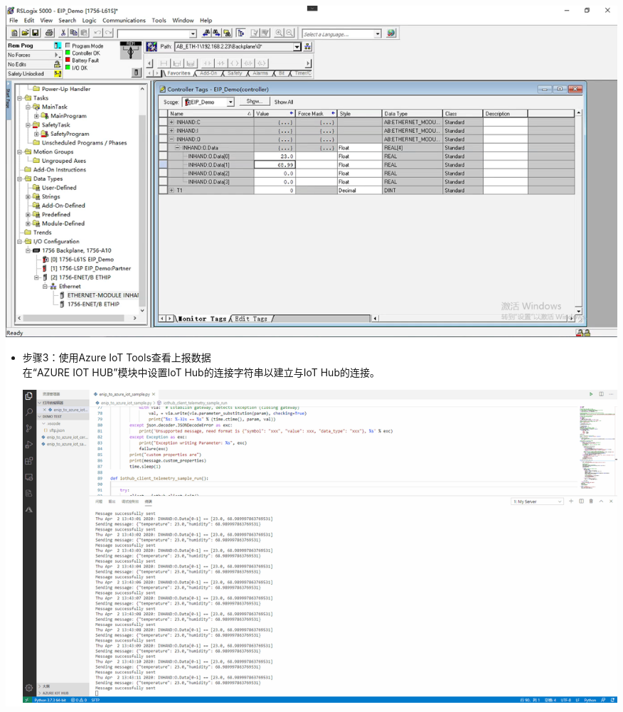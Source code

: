   ![](images/2020-04-02-13-39-17.png)  

<a id="view-reported-data"> </a>

- 步骤3：使用Azure IoT Tools查看上报数据  
在“AZURE IOT HUB”模块中设置IoT Hub的连接字符串以建立与IoT Hub的连接。  

  ![](images/set-iot-hub-constr.gif)  
    